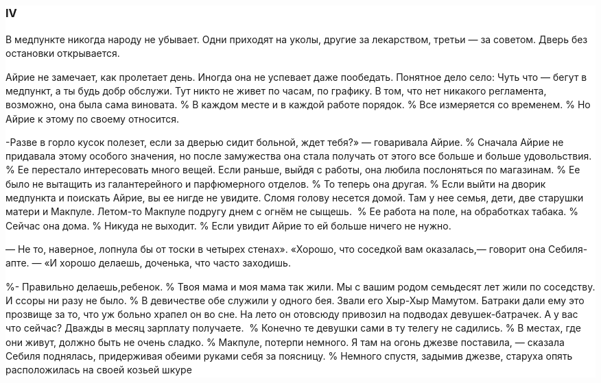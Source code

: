 ### IV

В медпункте никогда народу не убывает.
Одни приходят на уколы, другие за лекарством, третьи — за советом.
Дверь без остановки открывается.

Айрие не замечает, как пролетает день.
Иногда она не успевает даже пообедать.
Понятное дело село:
Чуть что — бегут в медпункт, а ты будь добр обслужи.
Тут никто не живет по часам, по графику.
В том, что нет никакого регламента, возможно, она была сама виновата.
% В каждом месте и в каждой работе порядок.
% Все измеряется со временем.
% Но Айрие к этому по своему относится.

-Разве в горло кусок полезет, если за дверью сидит больной, ждет тебя?» — говаривала Айрие.
% Сначала Айрие не придавала этому особого значения, но после замужества она стала получать от этого все больше и больше удовольствия.
% Ее перестало интересовать много вещей.
Если раньше, выйдя с работы, она любила послоняться по магазинам.
% Ее было не вытащить из галантерейного и парфюмерного отделов.
% То теперь она другая.
% Если выйти на дворик медпункта и поискать Айрие, вы ее нигде не увидите.
Сломя голову несется домой.
Там у нее семья, дети, две старушки матери и Макпуле.
Летом-то Макпуле подругу днем с огнём не сыщешь. 
% Ее работа на поле, на обработках табака.
% Сейчас она дома.
% Никуда не выходит.
% Если увидит Айрие то ей больше ничего не нужно.

— Не то, наверное, лопнула бы от тоски в четырех стенах».
«Хорошо, что соседкой вам оказалась,— говорит она Себиля-апте.
— «И хорошо делаешь, доченька, что часто заходишь.

%- Правильно делаешь,ребенок.
% Твоя мама и моя мама так жили.
Мы с вашим родом семьдесят лет жили по соседству.
И ссоры ни разу не было.
% В девичестве обе служили у одного бея.
Звали его Хыр-Хыр Мамутом.
Батраки дали ему это прозвище за то, что уж больно храпел он во сне.
На лето он отовсюду привозил на подводах девушек-батрачек.
А у вас что сейчас?
Дважды в месяц зарплату получаете. 
% Конечно те девушки сами в ту телегу не садились.
% В местах, где они живут, должно быть не очень сладко.
% Макпуле, потерпи немного.
Я там на огонь джезве поставила,
— сказала Себиля поднялась, придерживая обеими руками себя за поясницу.
% Немного спустя, задымив джезве, старуха опять расположилась на своей козьей шкуре

